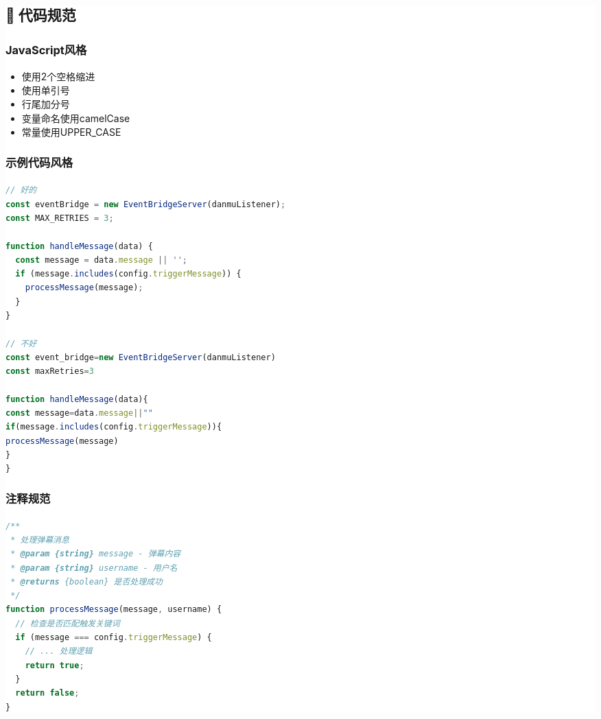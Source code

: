 ## 🎯 代码规范

### JavaScript风格
- 使用2个空格缩进
- 使用单引号
- 行尾加分号
- 变量命名使用camelCase
- 常量使用UPPER_CASE

### 示例代码风格
```javascript
// 好的
const eventBridge = new EventBridgeServer(danmuListener);
const MAX_RETRIES = 3;

function handleMessage(data) {
  const message = data.message || '';
  if (message.includes(config.triggerMessage)) {
    processMessage(message);
  }
}

// 不好
const event_bridge=new EventBridgeServer(danmuListener)
const maxRetries=3

function handleMessage(data){
const message=data.message||""
if(message.includes(config.triggerMessage)){
processMessage(message)
}
}
```

### 注释规范
```javascript
/**
 * 处理弹幕消息
 * @param {string} message - 弹幕内容
 * @param {string} username - 用户名
 * @returns {boolean} 是否处理成功
 */
function processMessage(message, username) {
  // 检查是否匹配触发关键词
  if (message === config.triggerMessage) {
    // ... 处理逻辑
    return true;
  }
  return false;
}
```

